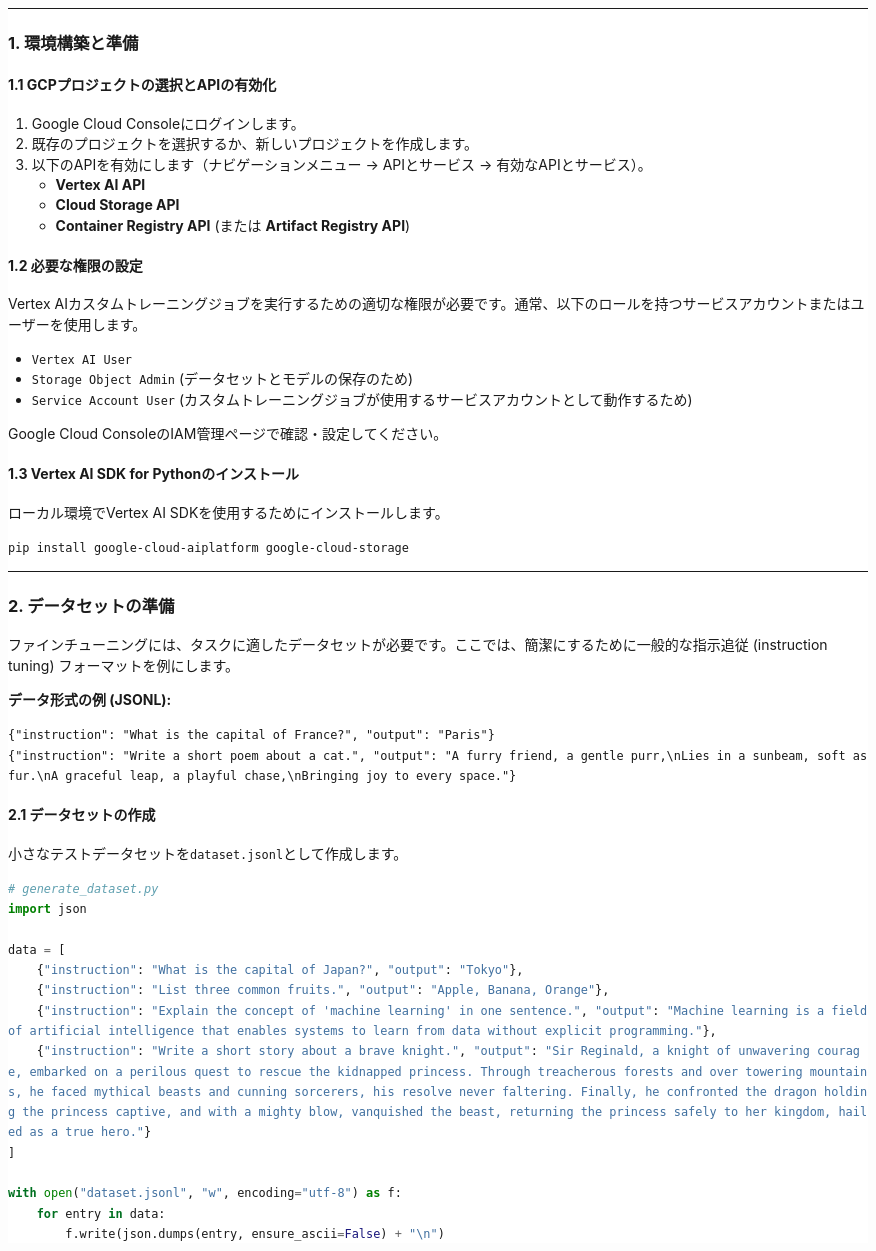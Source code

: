 -----

### 1\. 環境構築と準備

#### 1.1 GCPプロジェクトの選択とAPIの有効化

1.  Google Cloud Consoleにログインします。
2.  既存のプロジェクトを選択するか、新しいプロジェクトを作成します。
3.  以下のAPIを有効にします（ナビゲーションメニュー -\> APIとサービス -\> 有効なAPIとサービス）。
      * **Vertex AI API**
      * **Cloud Storage API**
      * **Container Registry API** (または **Artifact Registry API**)

#### 1.2 必要な権限の設定

Vertex AIカスタムトレーニングジョブを実行するための適切な権限が必要です。通常、以下のロールを持つサービスアカウントまたはユーザーを使用します。

  * `Vertex AI User`
  * `Storage Object Admin` (データセットとモデルの保存のため)
  * `Service Account User` (カスタムトレーニングジョブが使用するサービスアカウントとして動作するため)

Google Cloud ConsoleのIAM管理ページで確認・設定してください。

#### 1.3 Vertex AI SDK for Pythonのインストール

ローカル環境でVertex AI SDKを使用するためにインストールします。

```bash
pip install google-cloud-aiplatform google-cloud-storage
```

-----

### 2\. データセットの準備

ファインチューニングには、タスクに適したデータセットが必要です。ここでは、簡潔にするために一般的な指示追従 (instruction tuning) フォーマットを例にします。

**データ形式の例 (JSONL):**

```jsonl
{"instruction": "What is the capital of France?", "output": "Paris"}
{"instruction": "Write a short poem about a cat.", "output": "A furry friend, a gentle purr,\nLies in a sunbeam, soft as fur.\nA graceful leap, a playful chase,\nBringing joy to every space."}
```

#### 2.1 データセットの作成

小さなテストデータセットを`dataset.jsonl`として作成します。

```python
# generate_dataset.py
import json

data = [
    {"instruction": "What is the capital of Japan?", "output": "Tokyo"},
    {"instruction": "List three common fruits.", "output": "Apple, Banana, Orange"},
    {"instruction": "Explain the concept of 'machine learning' in one sentence.", "output": "Machine learning is a field of artificial intelligence that enables systems to learn from data without explicit programming."},
    {"instruction": "Write a short story about a brave knight.", "output": "Sir Reginald, a knight of unwavering courage, embarked on a perilous quest to rescue the kidnapped princess. Through treacherous forests and over towering mountains, he faced mythical beasts and cunning sorcerers, his resolve never faltering. Finally, he confronted the dragon holding the princess captive, and with a mighty blow, vanquished the beast, returning the princess safely to her kingdom, hailed as a true hero."}
]

with open("dataset.jsonl", "w", encoding="utf-8") as f:
    for entry in data:
        f.write(json.dumps(entry, ensure_ascii=False) + "\n")
```